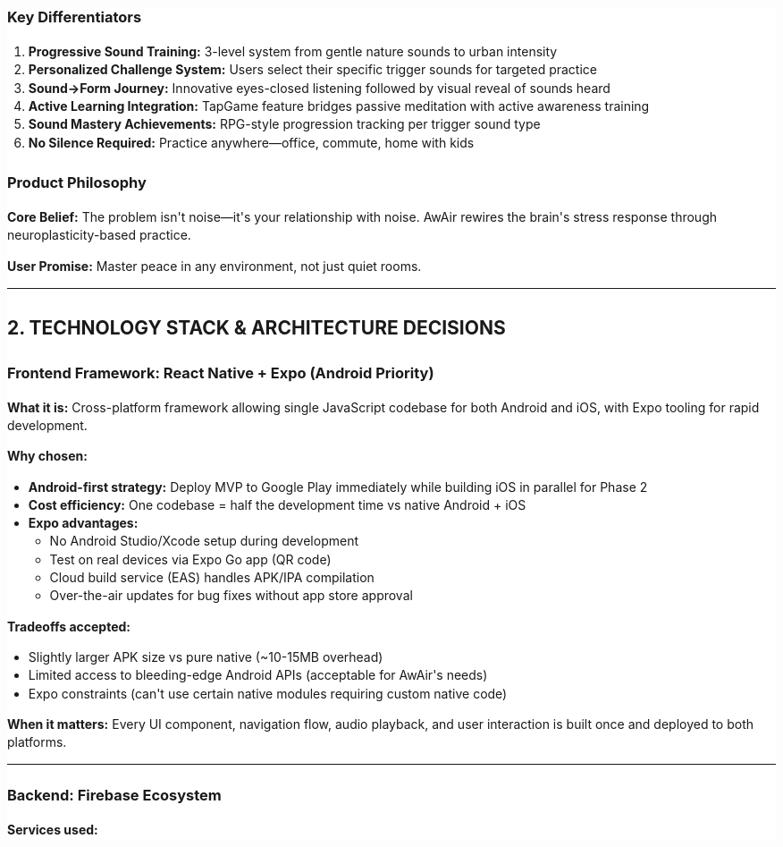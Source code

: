 ### Key Differentiators

1. **Progressive Sound Training:** 3-level system from gentle nature sounds to urban intensity
2. **Personalized Challenge System:** Users select their specific trigger sounds for targeted practice
3. **Sound→Form Journey:** Innovative eyes-closed listening followed by visual reveal of sounds heard
4. **Active Learning Integration:** TapGame feature bridges passive meditation with active awareness training
5. **Sound Mastery Achievements:** RPG-style progression tracking per trigger sound type
6. **No Silence Required:** Practice anywhere—office, commute, home with kids

### Product Philosophy

**Core Belief:** The problem isn't noise—it's your relationship with noise. AwAir rewires the brain's stress response through neuroplasticity-based practice.

**User Promise:** Master peace in any environment, not just quiet rooms.

---

## 2. TECHNOLOGY STACK & ARCHITECTURE DECISIONS

### Frontend Framework: React Native + Expo (Android Priority)

**What it is:** Cross-platform framework allowing single JavaScript codebase for both Android and iOS, with Expo tooling for rapid development.

**Why chosen:**

- **Android-first strategy:** Deploy MVP to Google Play immediately while building iOS in parallel for Phase 2
- **Cost efficiency:** One codebase = half the development time vs native Android + iOS
- **Expo advantages:**
  - No Android Studio/Xcode setup during development
  - Test on real devices via Expo Go app (QR code)
  - Cloud build service (EAS) handles APK/IPA compilation
  - Over-the-air updates for bug fixes without app store approval

**Tradeoffs accepted:**

- Slightly larger APK size vs pure native (~10-15MB overhead)
- Limited access to bleeding-edge Android APIs (acceptable for AwAir's needs)
- Expo constraints (can't use certain native modules requiring custom native code)

**When it matters:** Every UI component, navigation flow, audio playback, and user interaction is built once and deployed to both platforms.

---

### Backend: Firebase Ecosystem

**Services used:**
